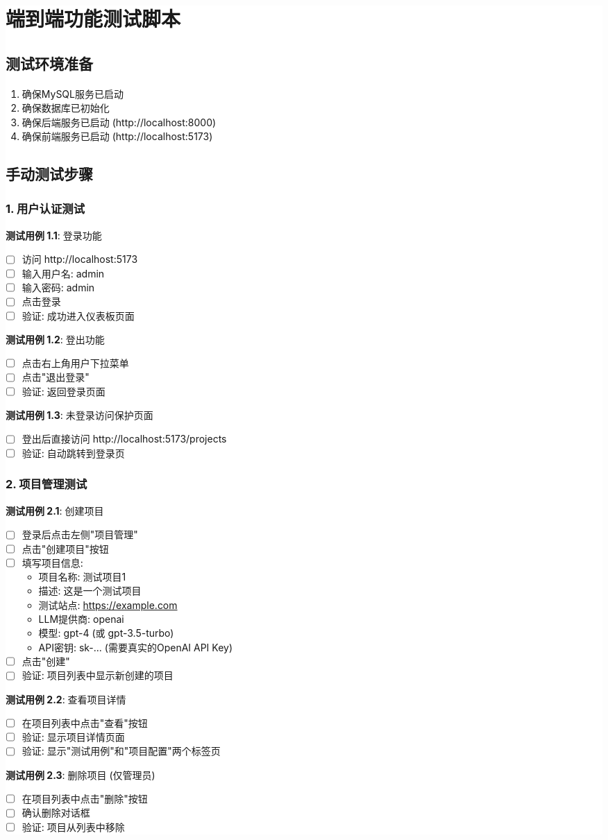 # 端到端功能测试脚本

## 测试环境准备

1. 确保MySQL服务已启动
2. 确保数据库已初始化
3. 确保后端服务已启动 (http://localhost:8000)
4. 确保前端服务已启动 (http://localhost:5173)

## 手动测试步骤

### 1. 用户认证测试

**测试用例 1.1**: 登录功能
- [ ] 访问 http://localhost:5173
- [ ] 输入用户名: admin
- [ ] 输入密码: admin
- [ ] 点击登录
- [ ] 验证: 成功进入仪表板页面

**测试用例 1.2**: 登出功能
- [ ] 点击右上角用户下拉菜单
- [ ] 点击"退出登录"
- [ ] 验证: 返回登录页面

**测试用例 1.3**: 未登录访问保护页面
- [ ] 登出后直接访问 http://localhost:5173/projects
- [ ] 验证: 自动跳转到登录页

### 2. 项目管理测试

**测试用例 2.1**: 创建项目
- [ ] 登录后点击左侧"项目管理"
- [ ] 点击"创建项目"按钮
- [ ] 填写项目信息:
  - 项目名称: 测试项目1
  - 描述: 这是一个测试项目
  - 测试站点: https://example.com
  - LLM提供商: openai
  - 模型: gpt-4 (或 gpt-3.5-turbo)
  - API密钥: sk-... (需要真实的OpenAI API Key)
- [ ] 点击"创建"
- [ ] 验证: 项目列表中显示新创建的项目

**测试用例 2.2**: 查看项目详情
- [ ] 在项目列表中点击"查看"按钮
- [ ] 验证: 显示项目详情页面
- [ ] 验证: 显示"测试用例"和"项目配置"两个标签页

**测试用例 2.3**: 删除项目 (仅管理员)
- [ ] 在项目列表中点击"删除"按钮
- [ ] 确认删除对话框
- [ ] 验证: 项目从列表中移除
